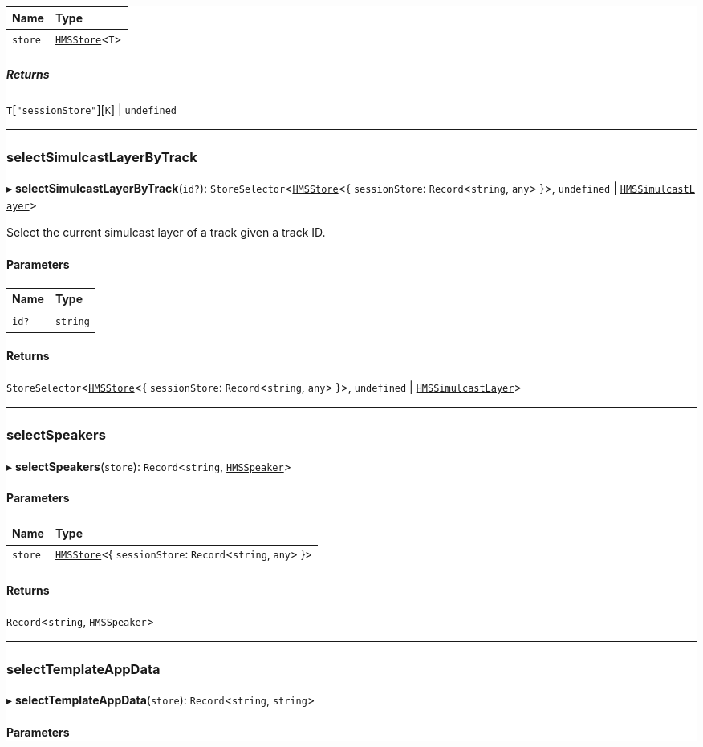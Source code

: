 | Name    | Type                                                                 |
| :------ | :------------------------------------------------------------------- |
| `store` | [`HMSStore`](/api-reference/javascript/v2/interfaces/HMSStore)<`T`\> |

##### Returns

`T`[`"sessionStore"`][`K`] \| `undefined`

---

### selectSimulcastLayerByTrack

▸ **selectSimulcastLayerByTrack**(`id?`): `StoreSelector`<[`HMSStore`](/api-reference/javascript/v2/interfaces/HMSStore)<{ `sessionStore`: `Record`<`string`, `any`\> }\>, `undefined` \| [`HMSSimulcastLayer`](/api-reference/javascript/v2/enums/HMSSimulcastLayer)\>

Select the current simulcast layer of a track given a track ID.

#### Parameters

| Name  | Type     |
| :---- | :------- |
| `id?` | `string` |

#### Returns

`StoreSelector`<[`HMSStore`](/api-reference/javascript/v2/interfaces/HMSStore)<{ `sessionStore`: `Record`<`string`, `any`\> }\>, `undefined` \| [`HMSSimulcastLayer`](/api-reference/javascript/v2/enums/HMSSimulcastLayer)\>

---

### selectSpeakers

▸ **selectSpeakers**(`store`): `Record`<`string`, [`HMSSpeaker`](/api-reference/javascript/v2/interfaces/HMSSpeaker)\>

#### Parameters

| Name    | Type                                                                                                            |
| :------ | :-------------------------------------------------------------------------------------------------------------- |
| `store` | [`HMSStore`](/api-reference/javascript/v2/interfaces/HMSStore)<{ `sessionStore`: `Record`<`string`, `any`\> }\> |

#### Returns

`Record`<`string`, [`HMSSpeaker`](/api-reference/javascript/v2/interfaces/HMSSpeaker)\>

---

### selectTemplateAppData

▸ **selectTemplateAppData**(`store`): `Record`<`string`, `string`\>

#### Parameters
